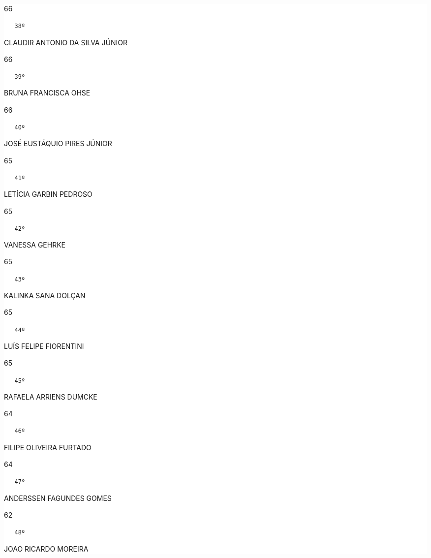    66

       38º

   CLAUDIR ANTONIO DA SILVA JÚNIOR

   66

       39º

   BRUNA FRANCISCA OHSE

   66

       40º

   JOSÉ EUSTÁQUIO PIRES JÚNIOR

   65

       41º

   LETÍCIA GARBIN PEDROSO

   65

       42º

   VANESSA GEHRKE

   65

       43º

   KALINKA SANA DOLÇAN

   65

       44º

   LUÍS FELIPE FIORENTINI

   65

       45º

   RAFAELA ARRIENS DUMCKE

   64

       46º

   FILIPE OLIVEIRA FURTADO

   64

       47º

   ANDERSSEN FAGUNDES GOMES

   62

       48º

   JOAO RICARDO MOREIRA
